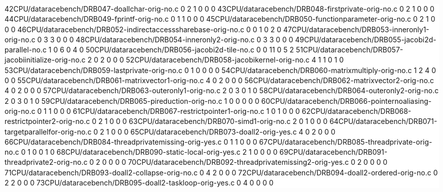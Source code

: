 <tr><td>42</td><td>CPU/dataracebench/DRB047-doallchar-orig-no.c</td><td> 0 </td><td> 2 </td><td> 1 </td><td> 0 </td><td> 0 </td><td> 0 </td></tr>
<tr><td>43</td><td>CPU/dataracebench/DRB048-firstprivate-orig-no.c</td><td> 0 </td><td> 2 </td><td> 1 </td><td> 0 </td><td> 0 </td><td> 0 </td></tr>
<tr><td>44</td><td>CPU/dataracebench/DRB049-fprintf-orig-no.c</td><td> 0 </td><td> 1 </td><td> 1 </td><td> 0 </td><td> 0 </td><td> 0 </td></tr>
<tr><td>45</td><td>CPU/dataracebench/DRB050-functionparameter-orig-no.c</td><td> 0 </td><td> 2 </td><td> 1 </td><td> 0 </td><td> 0 </td><td> 0 </td></tr>
<tr><td>46</td><td>CPU/dataracebench/DRB052-indirectaccesssharebase-orig-no.c</td><td> 0 </td><td> 0 </td><td> 1 </td><td> 0 </td><td> 2 </td><td> 0 </td></tr>
<tr><td>47</td><td>CPU/dataracebench/DRB053-inneronly1-orig-no.c</td><td> 0 </td><td> 3 </td><td> 3 </td><td> 0 </td><td> 0 </td><td> 0 </td></tr>
<tr><td>48</td><td>CPU/dataracebench/DRB054-inneronly2-orig-no.c</td><td> 0 </td><td> 3 </td><td> 3 </td><td> 0 </td><td> 0 </td><td> 0 </td></tr>
<tr><td>49</td><td>CPU/dataracebench/DRB055-jacobi2d-parallel-no.c</td><td> 1 </td><td> 0 </td><td> 6 </td><td> 0 </td><td> 4 </td><td> 0 </td></tr>
<tr><td>50</td><td>CPU/dataracebench/DRB056-jacobi2d-tile-no.c</td><td> 0 </td><td> 0 </td><td> 11 </td><td> 0 </td><td> 5 </td><td> 2 </td></tr>
<tr><td>51</td><td>CPU/dataracebench/DRB057-jacobiinitialize-orig-no.c</td><td> 2 </td><td> 0 </td><td> 2 </td><td> 0 </td><td> 0 </td><td> 0 </td></tr>
<tr><td>52</td><td>CPU/dataracebench/DRB058-jacobikernel-orig-no.c</td><td> 4 </td><td> 1 </td><td> 1 </td><td> 0 </td><td> 1 </td><td> 0 </td></tr>
<tr><td>53</td><td>CPU/dataracebench/DRB059-lastprivate-orig-no.c</td><td> 0 </td><td> 1 </td><td> 0 </td><td> 0 </td><td> 0 </td><td> 0 </td></tr>
<tr><td>54</td><td>CPU/dataracebench/DRB060-matrixmultiply-orig-no.c</td><td> 1 </td><td> 2 </td><td> 4 </td><td> 0 </td><td> 0 </td><td> 0 </td></tr>
<tr><td>55</td><td>CPU/dataracebench/DRB061-matrixvector1-orig-no.c</td><td> 4 </td><td> 0 </td><td> 2 </td><td> 0 </td><td> 0 </td><td> 0 </td></tr>
<tr><td>56</td><td>CPU/dataracebench/DRB062-matrixvector2-orig-no.c</td><td> 4 </td><td> 0 </td><td> 2 </td><td> 0 </td><td> 0 </td><td> 0 </td></tr>
<tr><td>57</td><td>CPU/dataracebench/DRB063-outeronly1-orig-no.c</td><td> 2 </td><td> 0 </td><td> 3 </td><td> 0 </td><td> 1 </td><td> 0 </td></tr>
<tr><td>58</td><td>CPU/dataracebench/DRB064-outeronly2-orig-no.c</td><td> 2 </td><td> 0 </td><td> 3 </td><td> 0 </td><td> 1 </td><td> 0 </td></tr>
<tr><td>59</td><td>CPU/dataracebench/DRB065-pireduction-orig-no.c</td><td> 1 </td><td> 0 </td><td> 0 </td><td> 0 </td><td> 0 </td><td> 0 </td></tr>
<tr><td>60</td><td>CPU/dataracebench/DRB066-pointernoaliasing-orig-no.c</td><td> 0 </td><td> 1 </td><td> 1 </td><td> 0 </td><td> 0 </td><td> 0 </td></tr>
<tr><td>61</td><td>CPU/dataracebench/DRB067-restrictpointer1-orig-no.c</td><td> 1 </td><td> 0 </td><td> 1 </td><td> 0 </td><td> 0 </td><td> 0 </td></tr>
<tr><td>62</td><td>CPU/dataracebench/DRB068-restrictpointer2-orig-no.c</td><td> 0 </td><td> 2 </td><td> 1 </td><td> 0 </td><td> 0 </td><td> 0 </td></tr>
<tr><td>63</td><td>CPU/dataracebench/DRB070-simd1-orig-no.c</td><td> 2 </td><td> 0 </td><td> 1 </td><td> 0 </td><td> 0 </td><td> 0 </td></tr>
<tr><td>64</td><td>CPU/dataracebench/DRB071-targetparallelfor-orig-no.c</td><td> 0 </td><td> 2 </td><td> 1 </td><td> 0 </td><td> 0 </td><td> 0 </td></tr>
<tr><td>65</td><td>CPU/dataracebench/DRB073-doall2-orig-yes.c</td><td> 4 </td><td> 0 </td><td> 2 </td><td> 0 </td><td> 0 </td><td> 0 </td></tr>
<tr><td>66</td><td>CPU/dataracebench/DRB084-threadprivatemissing-orig-yes.c</td><td> 0 </td><td> 1 </td><td> 1 </td><td> 0 </td><td> 0 </td><td> 0 </td></tr>
<tr><td>67</td><td>CPU/dataracebench/DRB085-threadprivate-orig-no.c</td><td> 0 </td><td> 1 </td><td> 0 </td><td> 0 </td><td> 1 </td><td> 0 </td></tr>
<tr><td>68</td><td>CPU/dataracebench/DRB090-static-local-orig-yes.c</td><td> 2 </td><td> 1 </td><td> 0 </td><td> 0 </td><td> 0 </td><td> 0 </td></tr>
<tr><td>69</td><td>CPU/dataracebench/DRB091-threadprivate2-orig-no.c</td><td> 0 </td><td> 2 </td><td> 0 </td><td> 0 </td><td> 0 </td><td> 0 </td></tr>
<tr><td>70</td><td>CPU/dataracebench/DRB092-threadprivatemissing2-orig-yes.c</td><td> 0 </td><td> 2 </td><td> 0 </td><td> 0 </td><td> 0 </td><td> 0 </td></tr>
<tr><td>71</td><td>CPU/dataracebench/DRB093-doall2-collapse-orig-no.c</td><td> 0 </td><td> 4 </td><td> 2 </td><td> 0 </td><td> 0 </td><td> 0 </td></tr>
<tr><td>72</td><td>CPU/dataracebench/DRB094-doall2-ordered-orig-no.c</td><td> 0 </td><td> 2 </td><td> 2 </td><td> 0 </td><td> 0 </td><td> 0 </td></tr>
<tr><td>73</td><td>CPU/dataracebench/DRB095-doall2-taskloop-orig-yes.c</td><td> 0 </td><td> 4 </td><td> 0 </td><td> 0 </td><td> 0 </td><td> 0 </td></tr>